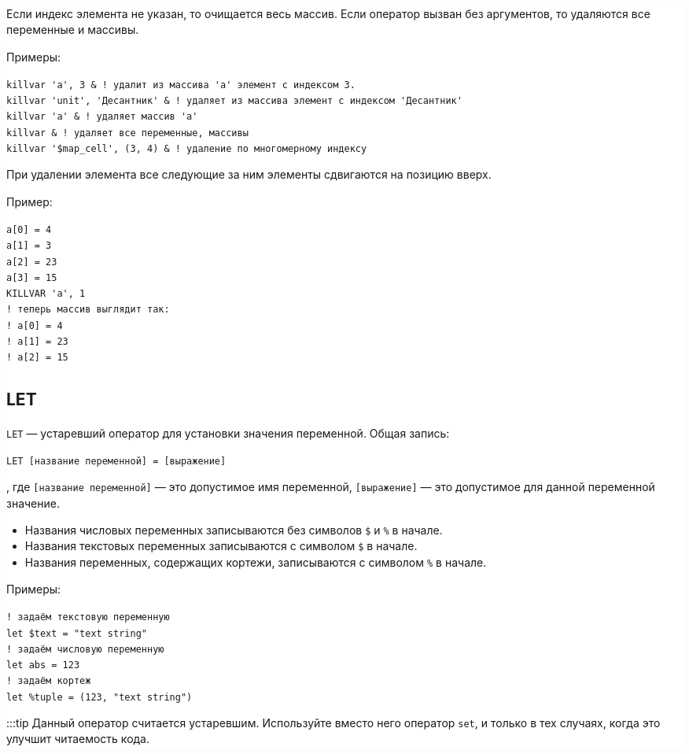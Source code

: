 Если индекс элемента не указан, то очищается весь массив. Если оператор вызван без аргументов, то удаляются все переменные и массивы.

Примеры:

```qsp
killvar 'a', 3 & ! удалит из массива 'a' элемент с индексом 3.
killvar 'unit', 'Десантник' & ! удаляет из массива элемент с индексом 'Десантник'
killvar 'a' & ! удаляет массив 'a'
killvar & ! удаляет все переменные, массивы
killvar '$map_cell', (3, 4) & ! удаление по многомерному индексу
``` 

При удалении элемента все следующие за ним элементы сдвигаются на позицию вверх.

Пример:

```qsp
a[0] = 4
a[1] = 3
a[2] = 23
a[3] = 15
KILLVAR 'a', 1
! теперь массив выглядит так:
! a[0] = 4
! a[1] = 23
! a[2] = 15
```

## LET


`LET` — устаревший оператор для установки значения переменной. Общая запись:

```qsp
LET [название переменной] = [выражение]
```

, где `[название переменной]` — это допустимое имя переменной, `[выражение]` — это допустимое для данной переменной значение.

- Названия числовых переменных записываются без символов `$` и `%` в начале.
- Названия текстовых переменных записываются с символом `$` в начале.
- Названия переменных, содержащих кортежи, записываются с символом `%` в начале.
 
Примеры:

```qsp
! задаём текстовую переменную
let $text = "text string"
! задаём числовую переменную
let abs = 123
! задаём кортеж
let %tuple = (123, "text string")
```

:::tip
Данный оператор считается устаревшим. Используйте вместо него оператор `set`, и только в тех случаях, когда это улучшит читаемость кода.
